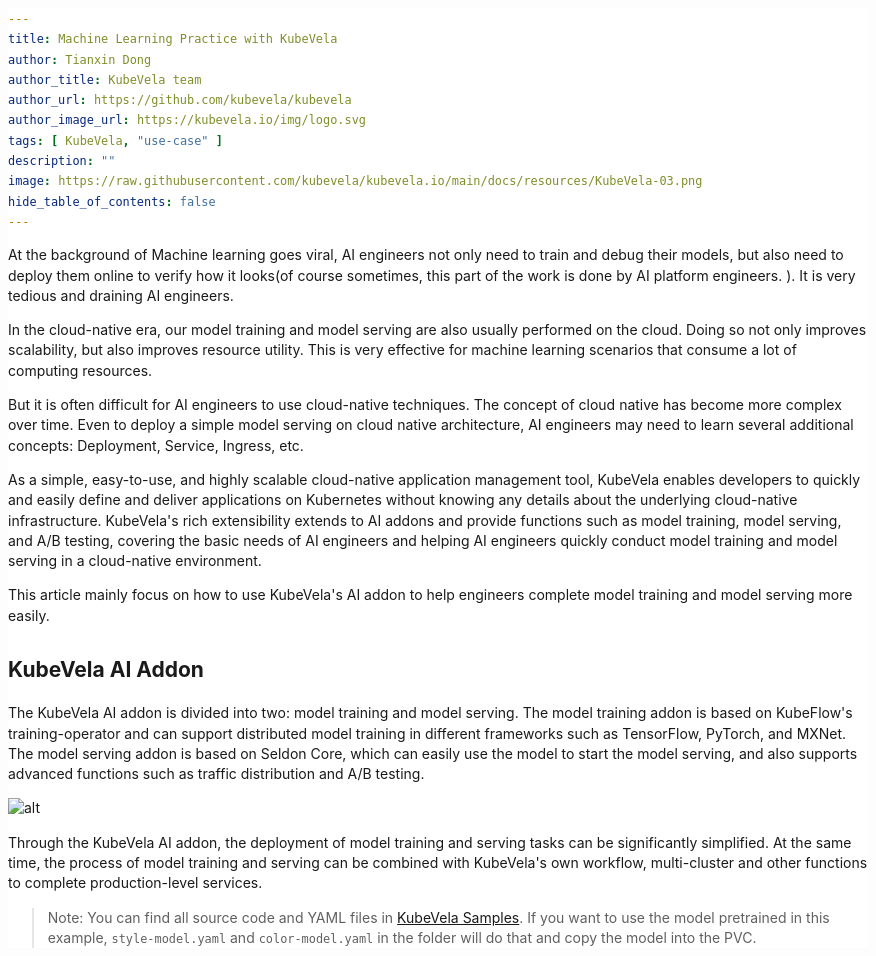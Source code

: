 ```yaml
---
title: Machine Learning Practice with KubeVela
author: Tianxin Dong
author_title: KubeVela team
author_url: https://github.com/kubevela/kubevela
author_image_url: https://kubevela.io/img/logo.svg
tags: [ KubeVela, "use-case" ]
description: ""
image: https://raw.githubusercontent.com/kubevela/kubevela.io/main/docs/resources/KubeVela-03.png
hide_table_of_contents: false
---
```


At the background of Machine learning goes viral, AI engineers not only need to train and debug their models, but also need to deploy them online to verify how it looks(of course sometimes, this part of the work is done by AI platform engineers. ). It is very tedious and draining AI engineers.

In the cloud-native era, our model training and model serving are also usually performed on the cloud. Doing so not only improves scalability, but also improves resource utility. This is very effective for machine learning scenarios that consume a lot of computing resources.

But it is often difficult for AI engineers to use cloud-native techniques. The concept of cloud native has become more complex over time. Even to deploy a simple model serving on cloud native architecture, AI engineers may need to learn several additional concepts: Deployment, Service, Ingress, etc.

As a simple, easy-to-use, and highly scalable cloud-native application management tool, KubeVela enables developers to quickly and easily define and deliver applications on Kubernetes without knowing any details about the underlying cloud-native infrastructure. KubeVela's rich extensibility extends to AI addons and provide functions such as model training, model serving, and A/B testing, covering the basic needs of AI engineers and helping AI engineers quickly conduct model training and model serving in a cloud-native environment.

This article mainly focus on how to use KubeVela's AI addon to help engineers complete model training and model serving more easily.



## KubeVela AI Addon

The KubeVela AI addon is divided into two: model training and model serving. The model training addon is based on KubeFlow's training-operator and can support distributed model training in different frameworks such as TensorFlow, PyTorch, and MXNet. The model serving addon is based on Seldon Core, which can easily use the model to start the model serving, and also supports advanced functions such as traffic distribution and A/B testing.

![alt](/img/ai/ai-addon-en.png)

Through the KubeVela AI addon, the deployment of model training and serving tasks can be significantly simplified. At the same time, the process of model training and serving can be combined with KubeVela's own workflow, multi-cluster and other functions to complete production-level services.

> Note: You can find all source code and YAML files in [KubeVela Samples](https://github.com/kubevela/samples/tree/master/11.Machine_Learning_Demo). If you want to use the model pretrained in this example, `style-model.yaml` and `color-model.yaml` in the folder will do that and copy the model into the PVC.
